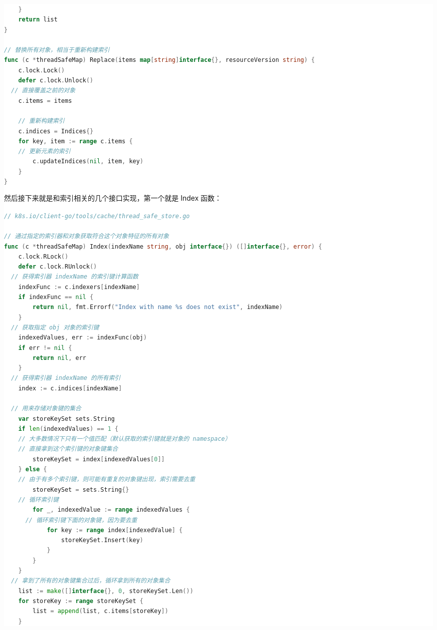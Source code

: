 ```go
	}
	return list
}

// 替换所有对象，相当于重新构建索引
func (c *threadSafeMap) Replace(items map[string]interface{}, resourceVersion string) {
	c.lock.Lock()
	defer c.lock.Unlock()
  // 直接覆盖之前的对象
	c.items = items

	// 重新构建索引
	c.indices = Indices{}
	for key, item := range c.items {
    // 更新元素的索引
		c.updateIndices(nil, item, key)
	}
}
```

然后接下来就是和索引相关的几个接口实现，第一个就是 Index 函数：

```go
// k8s.io/client-go/tools/cache/thread_safe_store.go

// 通过指定的索引器和对象获取符合这个对象特征的所有对象
func (c *threadSafeMap) Index(indexName string, obj interface{}) ([]interface{}, error) {
	c.lock.RLock()
	defer c.lock.RUnlock()
  // 获得索引器 indexName 的索引键计算函数
	indexFunc := c.indexers[indexName]
	if indexFunc == nil {
		return nil, fmt.Errorf("Index with name %s does not exist", indexName)
	}
  // 获取指定 obj 对象的索引键
	indexedValues, err := indexFunc(obj)
	if err != nil {
		return nil, err
	}
  // 获得索引器 indexName 的所有索引
	index := c.indices[indexName]
 
  // 用来存储对象键的集合
	var storeKeySet sets.String
	if len(indexedValues) == 1 {
    // 大多数情况下只有一个值匹配（默认获取的索引键就是对象的 namespace）
    // 直接拿到这个索引键的对象键集合
		storeKeySet = index[indexedValues[0]]
	} else {
    // 由于有多个索引键，则可能有重复的对象键出现，索引需要去重
		storeKeySet = sets.String{}
    // 循环索引键
		for _, indexedValue := range indexedValues {
      // 循环索引键下面的对象键，因为要去重
			for key := range index[indexedValue] {
				storeKeySet.Insert(key)
			}
		}
	}
  // 拿到了所有的对象键集合过后，循环拿到所有的对象集合
	list := make([]interface{}, 0, storeKeySet.Len())
	for storeKey := range storeKeySet {
		list = append(list, c.items[storeKey])
	}
```